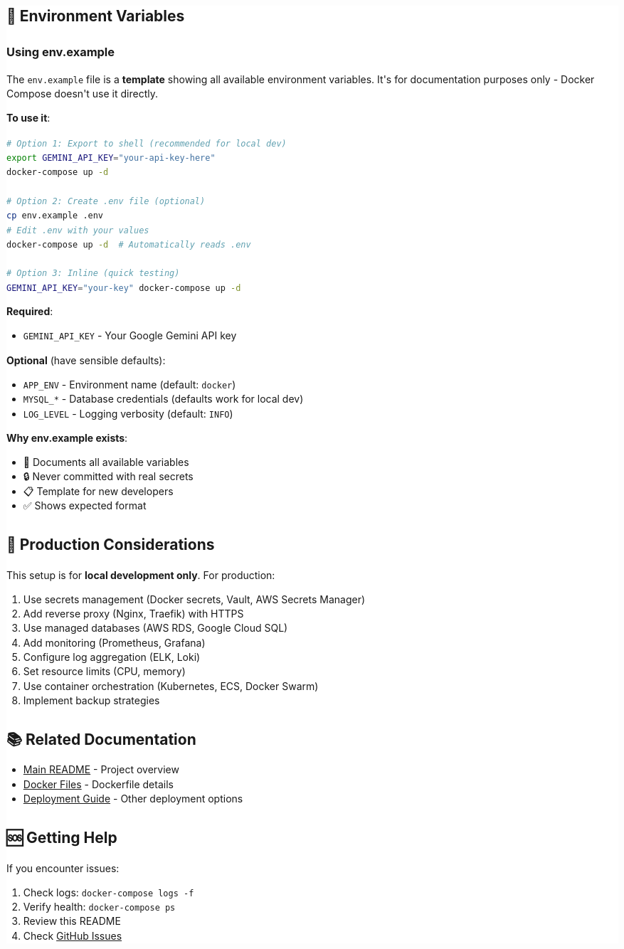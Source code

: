 ## 📝 Environment Variables

### Using env.example

The `env.example` file is a **template** showing all available environment variables. It's for documentation purposes only - Docker Compose doesn't use it directly.

**To use it**:

```bash
# Option 1: Export to shell (recommended for local dev)
export GEMINI_API_KEY="your-api-key-here"
docker-compose up -d

# Option 2: Create .env file (optional)
cp env.example .env
# Edit .env with your values
docker-compose up -d  # Automatically reads .env

# Option 3: Inline (quick testing)
GEMINI_API_KEY="your-key" docker-compose up -d
```

**Required**:
- `GEMINI_API_KEY` - Your Google Gemini API key

**Optional** (have sensible defaults):
- `APP_ENV` - Environment name (default: `docker`)
- `MYSQL_*` - Database credentials (defaults work for local dev)
- `LOG_LEVEL` - Logging verbosity (default: `INFO`)

**Why env.example exists**:
- 📖 Documents all available variables
- 🔒 Never committed with real secrets
- 📋 Template for new developers
- ✅ Shows expected format

## 🎯 Production Considerations

This setup is for **local development only**. For production:

1. Use secrets management (Docker secrets, Vault, AWS Secrets Manager)
2. Add reverse proxy (Nginx, Traefik) with HTTPS
3. Use managed databases (AWS RDS, Google Cloud SQL)
4. Add monitoring (Prometheus, Grafana)
5. Configure log aggregation (ELK, Loki)
6. Set resource limits (CPU, memory)
7. Use container orchestration (Kubernetes, ECS, Docker Swarm)
8. Implement backup strategies

## 📚 Related Documentation

- [Main README](../../README.md) - Project overview
- [Docker Files](../../docker/) - Dockerfile details
- [Deployment Guide](../README.md) - Other deployment options

## 🆘 Getting Help

If you encounter issues:

1. Check logs: `docker-compose logs -f`
2. Verify health: `docker-compose ps`
3. Review this README
4. Check [GitHub Issues](https://github.com/sanjibdevnathlabs/ragtrial/issues)

